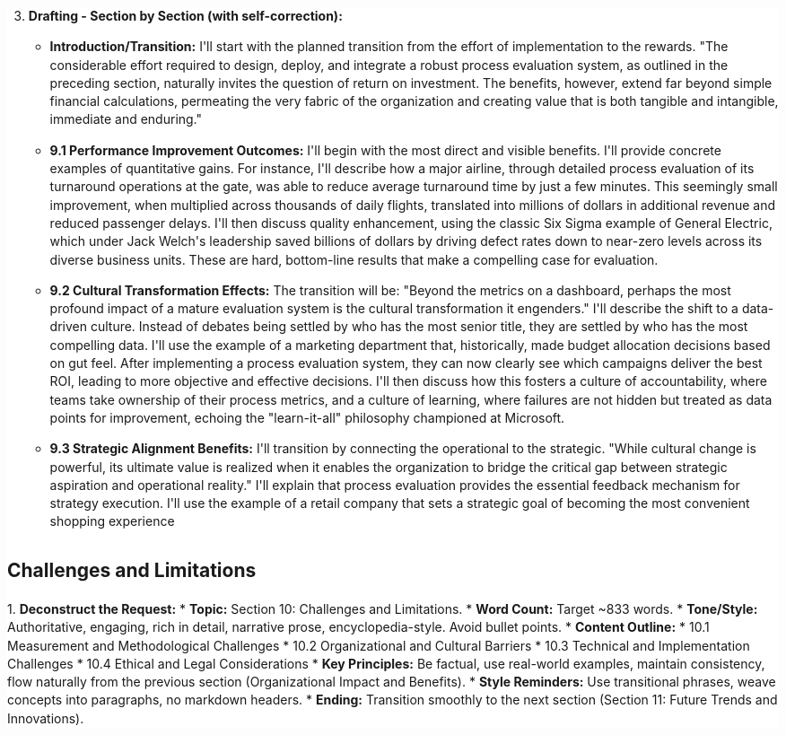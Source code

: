 3.  **Drafting - Section by Section (with self-correction):**

    *   **Introduction/Transition:** I'll start with the planned transition from the effort of implementation to the rewards. "The considerable effort required to design, deploy, and integrate a robust process evaluation system, as outlined in the preceding section, naturally invites the question of return on investment. The benefits, however, extend far beyond simple financial calculations, permeating the very fabric of the organization and creating value that is both tangible and intangible, immediate and enduring."

    *   **9.1 Performance Improvement Outcomes:** I'll begin with the most direct and visible benefits. I'll provide concrete examples of quantitative gains. For instance, I'll describe how a major airline, through detailed process evaluation of its turnaround operations at the gate, was able to reduce average turnaround time by just a few minutes. This seemingly small improvement, when multiplied across thousands of daily flights, translated into millions of dollars in additional revenue and reduced passenger delays. I'll then discuss quality enhancement, using the classic Six Sigma example of General Electric, which under Jack Welch's leadership saved billions of dollars by driving defect rates down to near-zero levels across its diverse business units. These are hard, bottom-line results that make a compelling case for evaluation.

    *   **9.2 Cultural Transformation Effects:** The transition will be: "Beyond the metrics on a dashboard, perhaps the most profound impact of a mature evaluation system is the cultural transformation it engenders." I'll describe the shift to a data-driven culture. Instead of debates being settled by who has the most senior title, they are settled by who has the most compelling data. I'll use the example of a marketing department that, historically, made budget allocation decisions based on gut feel. After implementing a process evaluation system, they can now clearly see which campaigns deliver the best ROI, leading to more objective and effective decisions. I'll then discuss how this fosters a culture of accountability, where teams take ownership of their process metrics, and a culture of learning, where failures are not hidden but treated as data points for improvement, echoing the "learn-it-all" philosophy championed at Microsoft.

    *   **9.3 Strategic Alignment Benefits:** I'll transition by connecting the operational to the strategic. "While cultural change is powerful, its ultimate value is realized when it enables the organization to bridge the critical gap between strategic aspiration and operational reality." I'll explain that process evaluation provides the essential feedback mechanism for strategy execution. I'll use the example of a retail company that sets a strategic goal of becoming the most convenient shopping experience

## Challenges and Limitations

<think>1.  **Deconstruct the Request:**
    *   **Topic:** Section 10: Challenges and Limitations.
    *   **Word Count:** Target ~833 words.
    *   **Tone/Style:** Authoritative, engaging, rich in detail, narrative prose, encyclopedia-style. Avoid bullet points.
    *   **Content Outline:**
        *   10.1 Measurement and Methodological Challenges
        *   10.2 Organizational and Cultural Barriers
        *   10.3 Technical and Implementation Challenges
        *   10.4 Ethical and Legal Considerations
    *   **Key Principles:** Be factual, use real-world examples, maintain consistency, flow naturally from the previous section (Organizational Impact and Benefits).
    *   **Style Reminders:** Use transitional phrases, weave concepts into paragraphs, no markdown headers.
    *   **Ending:** Transition smoothly to the next section (Section 11: Future Trends and Innovations).
